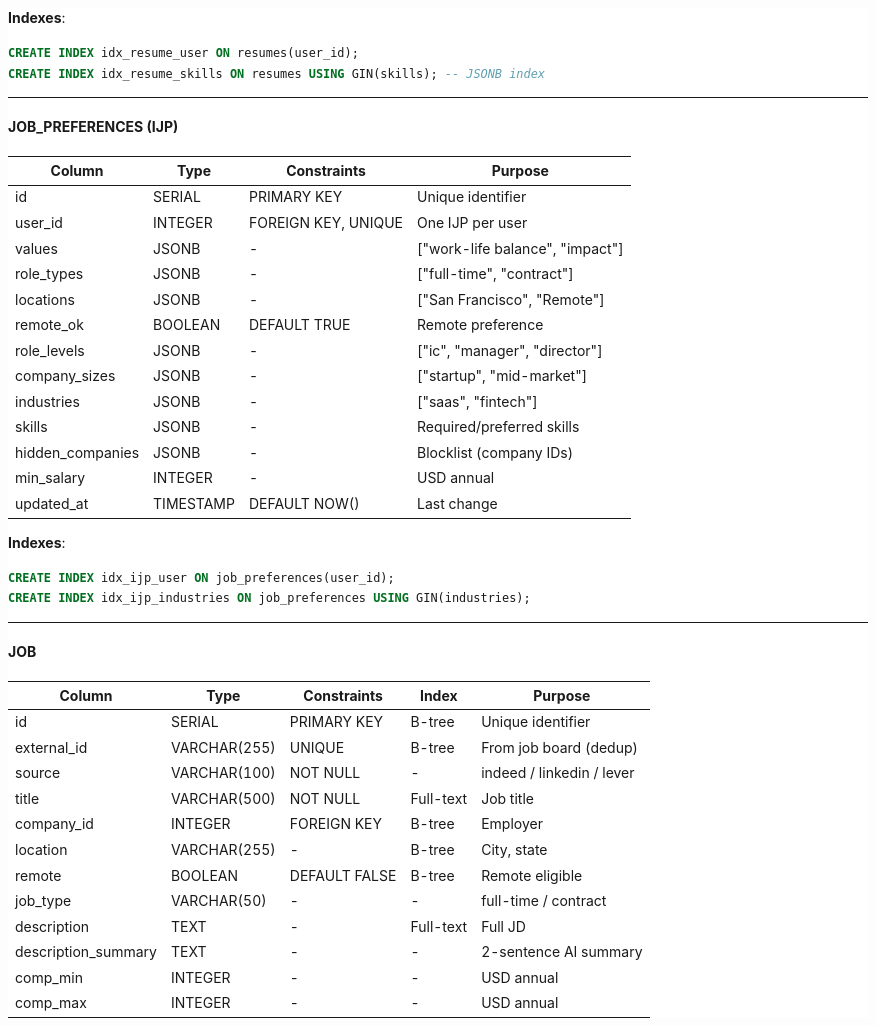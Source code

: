 **Indexes**:
```sql
CREATE INDEX idx_resume_user ON resumes(user_id);
CREATE INDEX idx_resume_skills ON resumes USING GIN(skills); -- JSONB index
```

---

#### JOB_PREFERENCES (IJP)
| Column | Type | Constraints | Purpose |
|--------|------|-------------|---------|
| id | SERIAL | PRIMARY KEY | Unique identifier |
| user_id | INTEGER | FOREIGN KEY, UNIQUE | One IJP per user |
| values | JSONB | - | ["work-life balance", "impact"] |
| role_types | JSONB | - | ["full-time", "contract"] |
| locations | JSONB | - | ["San Francisco", "Remote"] |
| remote_ok | BOOLEAN | DEFAULT TRUE | Remote preference |
| role_levels | JSONB | - | ["ic", "manager", "director"] |
| company_sizes | JSONB | - | ["startup", "mid-market"] |
| industries | JSONB | - | ["saas", "fintech"] |
| skills | JSONB | - | Required/preferred skills |
| hidden_companies | JSONB | - | Blocklist (company IDs) |
| min_salary | INTEGER | - | USD annual |
| updated_at | TIMESTAMP | DEFAULT NOW() | Last change |

**Indexes**:
```sql
CREATE INDEX idx_ijp_user ON job_preferences(user_id);
CREATE INDEX idx_ijp_industries ON job_preferences USING GIN(industries);
```

---

#### JOB
| Column | Type | Constraints | Index | Purpose |
|--------|------|-------------|-------|---------|
| id | SERIAL | PRIMARY KEY | B-tree | Unique identifier |
| external_id | VARCHAR(255) | UNIQUE | B-tree | From job board (dedup) |
| source | VARCHAR(100) | NOT NULL | - | indeed / linkedin / lever |
| title | VARCHAR(500) | NOT NULL | Full-text | Job title |
| company_id | INTEGER | FOREIGN KEY | B-tree | Employer |
| location | VARCHAR(255) | - | B-tree | City, state |
| remote | BOOLEAN | DEFAULT FALSE | B-tree | Remote eligible |
| job_type | VARCHAR(50) | - | - | full-time / contract |
| description | TEXT | - | Full-text | Full JD |
| description_summary | TEXT | - | - | 2-sentence AI summary |
| comp_min | INTEGER | - | - | USD annual |
| comp_max | INTEGER | - | - | USD annual |